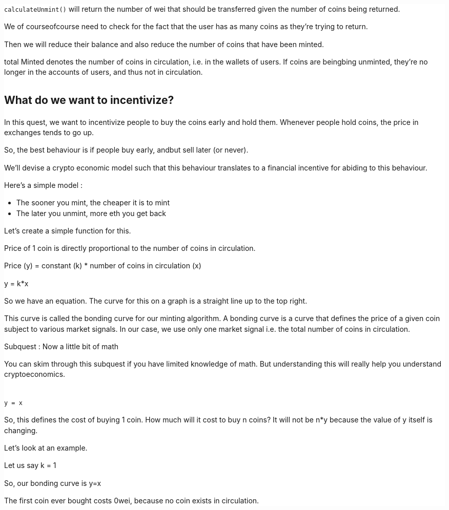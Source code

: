 
`calculateUnmint()` will return the number of wei that should be transferred given the number of coins being returned. 

We of courseofcourse need to check for the fact that the user has as many coins as they’re trying to return.

Then we will reduce their balance and also reduce the number of coins that have been minted. 

total Minted denotes the number of coins in circulation, i.e. in the wallets of users. If coins are beingbing unminted, they’re no longer in the accounts of users, and thus not in circulation.

## What do we want to incentivize?
In this quest, we want to incentivize people to buy the coins early and hold them. Whenever people hold coins, the price in exchanges tends to go up. 

So, the best behaviour is if people buy early, andbut sell later (or never). 

We’ll devise a crypto economic model such that this behaviour translates to a financial incentive for abiding to this behaviour. 

Here’s a simple model :

- The sooner you mint, the cheaper it is to mint
- The later you unmint, more eth you get back 

Let’s create a simple function for this. 

Price of 1 coin is directly proportional to the number of coins in circulation. 

Price (y) = constant (k) \* number of coins in circulation (x)

y = k\*x

So we have an equation. The curve for this on a graph is a straight line up to the top right.

This curve is called the bonding curve for our minting algorithm. A bonding curve is a curve that defines the price of a given coin subject to various market signals. In our case, we use only one market signal i.e. the total number of coins in circulation.

Subquest : Now a little bit of math

You can skim through this subquest if you have limited knowledge of math. But understanding this will really help you understand cryptoeconomics.

```

y = x

```

So, this defines the cost of buying 1 coin. How much will it cost to buy n coins? It will not be n\*y because the value of y itself is changing. 

Let’s look at an example.

Let us say k = 1

So, our bonding curve is y=x 

The first coin ever bought costs 0wei, because no coin exists in circulation.
